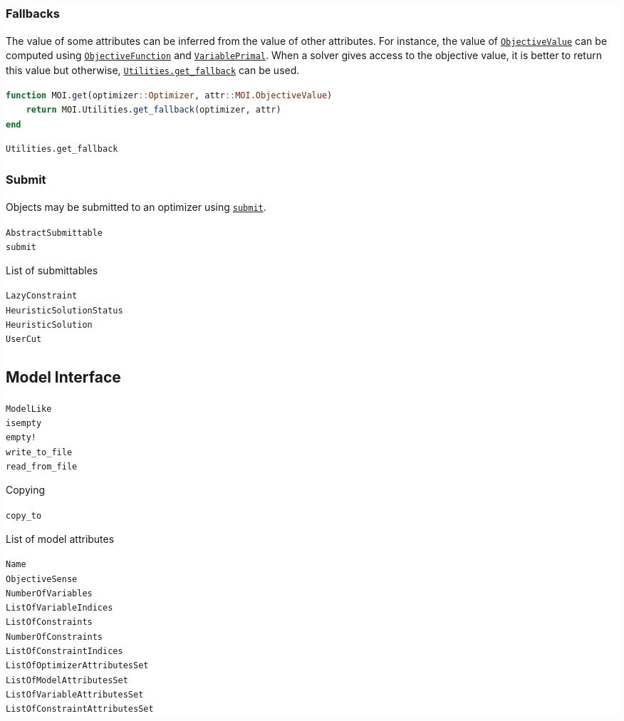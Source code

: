 ### Fallbacks

The value of some attributes can be inferred from the value of other
attributes. For instance, the value of [`ObjectiveValue`](@ref) can be computed
using [`ObjectiveFunction`](@ref) and [`VariablePrimal`](@ref). When a solver
gives access to the objective value, it is better to return this value but
otherwise, [`Utilities.get_fallback`](@ref) can be used.
```julia
function MOI.get(optimizer::Optimizer, attr::MOI.ObjectiveValue)
    return MOI.Utilities.get_fallback(optimizer, attr)
end
```

```@docs
Utilities.get_fallback
```

### Submit

Objects may be submitted to an optimizer using [`submit`](@ref).
```@docs
AbstractSubmittable
submit
```

List of submittables

```@docs
LazyConstraint
HeuristicSolutionStatus
HeuristicSolution
UserCut
```

## Model Interface

```@docs
ModelLike
isempty
empty!
write_to_file
read_from_file
```

Copying

```@docs
copy_to
```

List of model attributes

```@docs
Name
ObjectiveSense
NumberOfVariables
ListOfVariableIndices
ListOfConstraints
NumberOfConstraints
ListOfConstraintIndices
ListOfOptimizerAttributesSet
ListOfModelAttributesSet
ListOfVariableAttributesSet
ListOfConstraintAttributesSet
```

